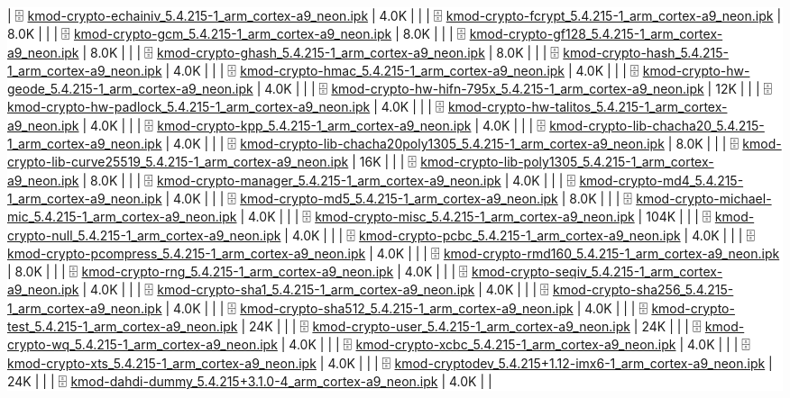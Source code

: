 | 🗄️ [kmod-crypto-echainiv_5.4.215-1_arm_cortex-a9_neon.ipk](./kmod-crypto-echainiv_5.4.215-1_arm_cortex-a9_neon.ipk) | 4.0K | |
| 🗄️ [kmod-crypto-fcrypt_5.4.215-1_arm_cortex-a9_neon.ipk](./kmod-crypto-fcrypt_5.4.215-1_arm_cortex-a9_neon.ipk) | 8.0K | |
| 🗄️ [kmod-crypto-gcm_5.4.215-1_arm_cortex-a9_neon.ipk](./kmod-crypto-gcm_5.4.215-1_arm_cortex-a9_neon.ipk) | 8.0K | |
| 🗄️ [kmod-crypto-gf128_5.4.215-1_arm_cortex-a9_neon.ipk](./kmod-crypto-gf128_5.4.215-1_arm_cortex-a9_neon.ipk) | 8.0K | |
| 🗄️ [kmod-crypto-ghash_5.4.215-1_arm_cortex-a9_neon.ipk](./kmod-crypto-ghash_5.4.215-1_arm_cortex-a9_neon.ipk) | 8.0K | |
| 🗄️ [kmod-crypto-hash_5.4.215-1_arm_cortex-a9_neon.ipk](./kmod-crypto-hash_5.4.215-1_arm_cortex-a9_neon.ipk) | 4.0K | |
| 🗄️ [kmod-crypto-hmac_5.4.215-1_arm_cortex-a9_neon.ipk](./kmod-crypto-hmac_5.4.215-1_arm_cortex-a9_neon.ipk) | 4.0K | |
| 🗄️ [kmod-crypto-hw-geode_5.4.215-1_arm_cortex-a9_neon.ipk](./kmod-crypto-hw-geode_5.4.215-1_arm_cortex-a9_neon.ipk) | 4.0K | |
| 🗄️ [kmod-crypto-hw-hifn-795x_5.4.215-1_arm_cortex-a9_neon.ipk](./kmod-crypto-hw-hifn-795x_5.4.215-1_arm_cortex-a9_neon.ipk) | 12K | |
| 🗄️ [kmod-crypto-hw-padlock_5.4.215-1_arm_cortex-a9_neon.ipk](./kmod-crypto-hw-padlock_5.4.215-1_arm_cortex-a9_neon.ipk) | 4.0K | |
| 🗄️ [kmod-crypto-hw-talitos_5.4.215-1_arm_cortex-a9_neon.ipk](./kmod-crypto-hw-talitos_5.4.215-1_arm_cortex-a9_neon.ipk) | 4.0K | |
| 🗄️ [kmod-crypto-kpp_5.4.215-1_arm_cortex-a9_neon.ipk](./kmod-crypto-kpp_5.4.215-1_arm_cortex-a9_neon.ipk) | 4.0K | |
| 🗄️ [kmod-crypto-lib-chacha20_5.4.215-1_arm_cortex-a9_neon.ipk](./kmod-crypto-lib-chacha20_5.4.215-1_arm_cortex-a9_neon.ipk) | 4.0K | |
| 🗄️ [kmod-crypto-lib-chacha20poly1305_5.4.215-1_arm_cortex-a9_neon.ipk](./kmod-crypto-lib-chacha20poly1305_5.4.215-1_arm_cortex-a9_neon.ipk) | 8.0K | |
| 🗄️ [kmod-crypto-lib-curve25519_5.4.215-1_arm_cortex-a9_neon.ipk](./kmod-crypto-lib-curve25519_5.4.215-1_arm_cortex-a9_neon.ipk) | 16K | |
| 🗄️ [kmod-crypto-lib-poly1305_5.4.215-1_arm_cortex-a9_neon.ipk](./kmod-crypto-lib-poly1305_5.4.215-1_arm_cortex-a9_neon.ipk) | 8.0K | |
| 🗄️ [kmod-crypto-manager_5.4.215-1_arm_cortex-a9_neon.ipk](./kmod-crypto-manager_5.4.215-1_arm_cortex-a9_neon.ipk) | 4.0K | |
| 🗄️ [kmod-crypto-md4_5.4.215-1_arm_cortex-a9_neon.ipk](./kmod-crypto-md4_5.4.215-1_arm_cortex-a9_neon.ipk) | 4.0K | |
| 🗄️ [kmod-crypto-md5_5.4.215-1_arm_cortex-a9_neon.ipk](./kmod-crypto-md5_5.4.215-1_arm_cortex-a9_neon.ipk) | 8.0K | |
| 🗄️ [kmod-crypto-michael-mic_5.4.215-1_arm_cortex-a9_neon.ipk](./kmod-crypto-michael-mic_5.4.215-1_arm_cortex-a9_neon.ipk) | 4.0K | |
| 🗄️ [kmod-crypto-misc_5.4.215-1_arm_cortex-a9_neon.ipk](./kmod-crypto-misc_5.4.215-1_arm_cortex-a9_neon.ipk) | 104K | |
| 🗄️ [kmod-crypto-null_5.4.215-1_arm_cortex-a9_neon.ipk](./kmod-crypto-null_5.4.215-1_arm_cortex-a9_neon.ipk) | 4.0K | |
| 🗄️ [kmod-crypto-pcbc_5.4.215-1_arm_cortex-a9_neon.ipk](./kmod-crypto-pcbc_5.4.215-1_arm_cortex-a9_neon.ipk) | 4.0K | |
| 🗄️ [kmod-crypto-pcompress_5.4.215-1_arm_cortex-a9_neon.ipk](./kmod-crypto-pcompress_5.4.215-1_arm_cortex-a9_neon.ipk) | 4.0K | |
| 🗄️ [kmod-crypto-rmd160_5.4.215-1_arm_cortex-a9_neon.ipk](./kmod-crypto-rmd160_5.4.215-1_arm_cortex-a9_neon.ipk) | 8.0K | |
| 🗄️ [kmod-crypto-rng_5.4.215-1_arm_cortex-a9_neon.ipk](./kmod-crypto-rng_5.4.215-1_arm_cortex-a9_neon.ipk) | 4.0K | |
| 🗄️ [kmod-crypto-seqiv_5.4.215-1_arm_cortex-a9_neon.ipk](./kmod-crypto-seqiv_5.4.215-1_arm_cortex-a9_neon.ipk) | 4.0K | |
| 🗄️ [kmod-crypto-sha1_5.4.215-1_arm_cortex-a9_neon.ipk](./kmod-crypto-sha1_5.4.215-1_arm_cortex-a9_neon.ipk) | 4.0K | |
| 🗄️ [kmod-crypto-sha256_5.4.215-1_arm_cortex-a9_neon.ipk](./kmod-crypto-sha256_5.4.215-1_arm_cortex-a9_neon.ipk) | 4.0K | |
| 🗄️ [kmod-crypto-sha512_5.4.215-1_arm_cortex-a9_neon.ipk](./kmod-crypto-sha512_5.4.215-1_arm_cortex-a9_neon.ipk) | 4.0K | |
| 🗄️ [kmod-crypto-test_5.4.215-1_arm_cortex-a9_neon.ipk](./kmod-crypto-test_5.4.215-1_arm_cortex-a9_neon.ipk) | 24K | |
| 🗄️ [kmod-crypto-user_5.4.215-1_arm_cortex-a9_neon.ipk](./kmod-crypto-user_5.4.215-1_arm_cortex-a9_neon.ipk) | 24K | |
| 🗄️ [kmod-crypto-wq_5.4.215-1_arm_cortex-a9_neon.ipk](./kmod-crypto-wq_5.4.215-1_arm_cortex-a9_neon.ipk) | 4.0K | |
| 🗄️ [kmod-crypto-xcbc_5.4.215-1_arm_cortex-a9_neon.ipk](./kmod-crypto-xcbc_5.4.215-1_arm_cortex-a9_neon.ipk) | 4.0K | |
| 🗄️ [kmod-crypto-xts_5.4.215-1_arm_cortex-a9_neon.ipk](./kmod-crypto-xts_5.4.215-1_arm_cortex-a9_neon.ipk) | 4.0K | |
| 🗄️ [kmod-cryptodev_5.4.215+1.12-imx6-1_arm_cortex-a9_neon.ipk](./kmod-cryptodev_5.4.215+1.12-imx6-1_arm_cortex-a9_neon.ipk) | 24K | |
| 🗄️ [kmod-dahdi-dummy_5.4.215+3.1.0-4_arm_cortex-a9_neon.ipk](./kmod-dahdi-dummy_5.4.215+3.1.0-4_arm_cortex-a9_neon.ipk) | 4.0K | |